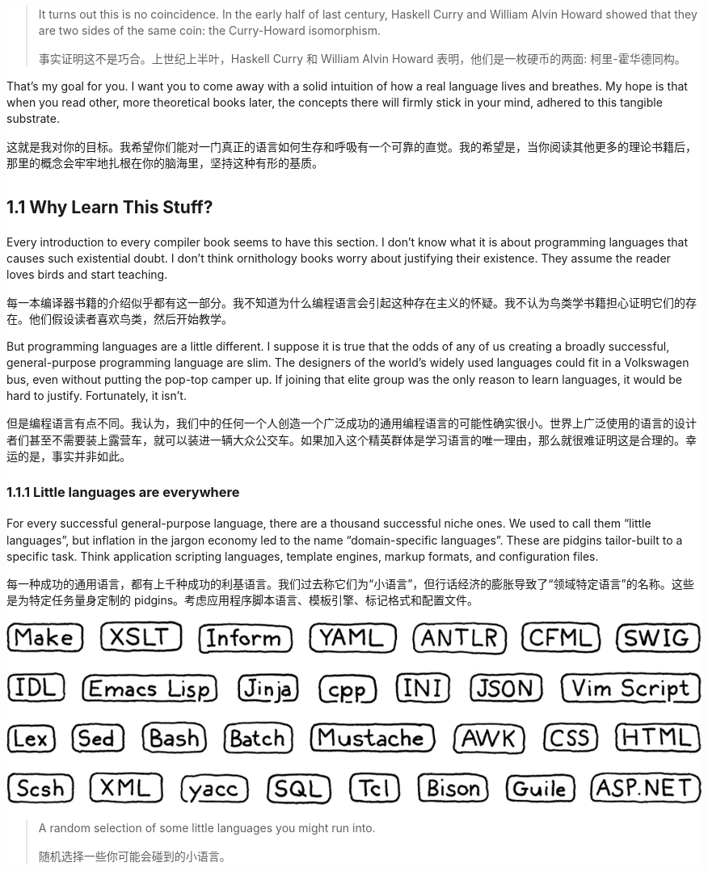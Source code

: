 > It turns out this is no coincidence. In the early half of last century, Haskell Curry and William Alvin Howard showed that they are two sides of the same coin: the Curry-Howard isomorphism.
>
> 事实证明这不是巧合。上世纪上半叶，Haskell Curry 和 William Alvin Howard 表明，他们是一枚硬币的两面: 柯里-霍华德同构。

That’s my goal for you. I want you to come away with a solid intuition of how a real language lives and breathes. My hope is that when you read other, more theoretical books later, the concepts there will firmly stick in your mind, adhered to this tangible substrate.

这就是我对你的目标。我希望你们能对一门真正的语言如何生存和呼吸有一个可靠的直觉。我的希望是，当你阅读其他更多的理论书籍后，那里的概念会牢牢地扎根在你的脑海里，坚持这种有形的基质。

## 1.1 Why Learn This Stuff?

Every introduction to every compiler book seems to have this section. I don’t know what it is about programming languages that causes such existential doubt. I don’t think ornithology books worry about justifying their existence. They assume the reader loves birds and start teaching.

每一本编译器书籍的介绍似乎都有这一部分。我不知道为什么编程语言会引起这种存在主义的怀疑。我不认为鸟类学书籍担心证明它们的存在。他们假设读者喜欢鸟类，然后开始教学。

But programming languages are a little different. I suppose it is true that the odds of any of us creating a broadly successful, general-purpose programming language are slim. The designers of the world’s widely used languages could fit in a Volkswagen bus, even without putting the pop-top camper up. If joining that elite group was the only reason to learn languages, it would be hard to justify. Fortunately, it isn’t.

但是编程语言有点不同。我认为，我们中的任何一个人创造一个广泛成功的通用编程语言的可能性确实很小。世界上广泛使用的语言的设计者们甚至不需要装上露营车，就可以装进一辆大众公交车。如果加入这个精英群体是学习语言的唯一理由，那么就很难证明这是合理的。幸运的是，事实并非如此。

### 1.1.1 Little languages are everywhere

For every successful general-purpose language, there are a thousand successful niche ones. We used to call them “little languages”, but inflation in the jargon economy led to the name “domain-specific languages”. These are pidgins tailor-built to a specific task. Think application scripting languages, template engines, markup formats, and configuration files.

每一种成功的通用语言，都有上千种成功的利基语言。我们过去称它们为“小语言”，但行话经济的膨胀导致了“领域特定语言”的名称。这些是为特定任务量身定制的 pidgins。考虑应用程序脚本语言、模板引擎、标记格式和配置文件。

![小语言](/crafting-interpreters/1-1-1-little-languages.png)

> A random selection of some little languages you might run into.
>
> 随机选择一些你可能会碰到的小语言。
